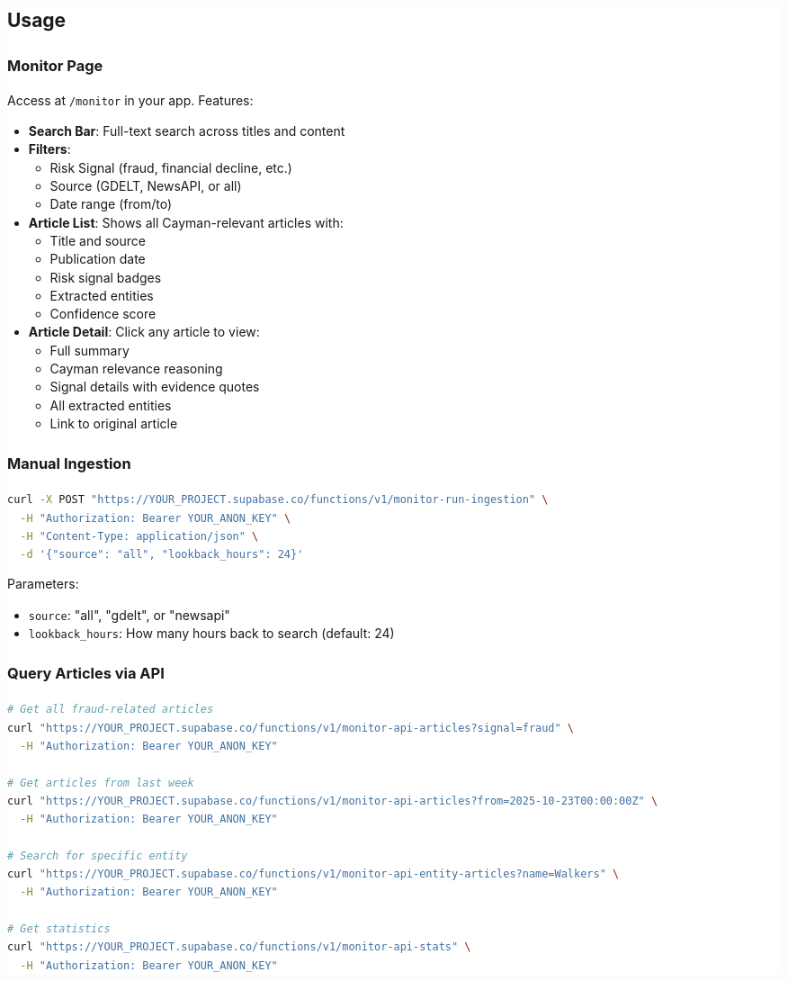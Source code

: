 ## Usage

### Monitor Page

Access at `/monitor` in your app. Features:

- **Search Bar**: Full-text search across titles and content
- **Filters**: 
  - Risk Signal (fraud, financial decline, etc.)
  - Source (GDELT, NewsAPI, or all)
  - Date range (from/to)
- **Article List**: Shows all Cayman-relevant articles with:
  - Title and source
  - Publication date
  - Risk signal badges
  - Extracted entities
  - Confidence score
- **Article Detail**: Click any article to view:
  - Full summary
  - Cayman relevance reasoning
  - Signal details with evidence quotes
  - All extracted entities
  - Link to original article

### Manual Ingestion

```bash
curl -X POST "https://YOUR_PROJECT.supabase.co/functions/v1/monitor-run-ingestion" \
  -H "Authorization: Bearer YOUR_ANON_KEY" \
  -H "Content-Type: application/json" \
  -d '{"source": "all", "lookback_hours": 24}'
```

Parameters:
- `source`: "all", "gdelt", or "newsapi"
- `lookback_hours`: How many hours back to search (default: 24)

### Query Articles via API

```bash
# Get all fraud-related articles
curl "https://YOUR_PROJECT.supabase.co/functions/v1/monitor-api-articles?signal=fraud" \
  -H "Authorization: Bearer YOUR_ANON_KEY"

# Get articles from last week
curl "https://YOUR_PROJECT.supabase.co/functions/v1/monitor-api-articles?from=2025-10-23T00:00:00Z" \
  -H "Authorization: Bearer YOUR_ANON_KEY"

# Search for specific entity
curl "https://YOUR_PROJECT.supabase.co/functions/v1/monitor-api-entity-articles?name=Walkers" \
  -H "Authorization: Bearer YOUR_ANON_KEY"

# Get statistics
curl "https://YOUR_PROJECT.supabase.co/functions/v1/monitor-api-stats" \
  -H "Authorization: Bearer YOUR_ANON_KEY"
```
